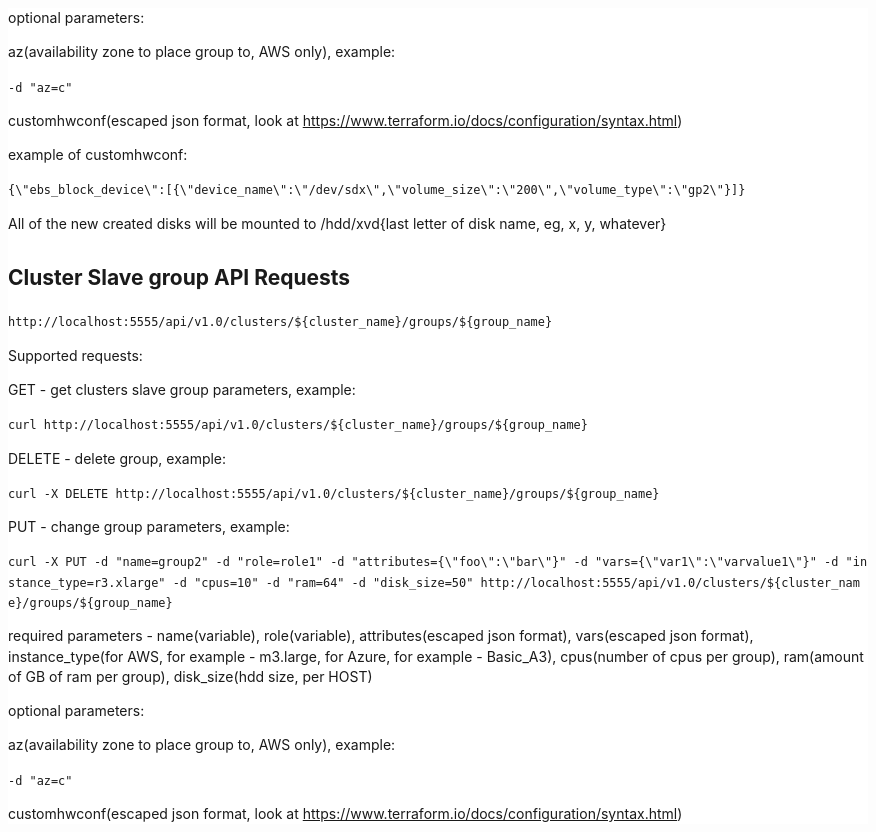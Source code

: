optional parameters:

az(availability zone to place group to, AWS only), example:

```
-d "az=c"
```

customhwconf(escaped json format, look at https://www.terraform.io/docs/configuration/syntax.html)

example of customhwconf:

```
{\"ebs_block_device\":[{\"device_name\":\"/dev/sdx\",\"volume_size\":\"200\",\"volume_type\":\"gp2\"}]}
```

All of the new created disks will be mounted to /hdd/xvd{last letter of disk name, eg, x, y, whatever}

Cluster Slave group API Requests
--------------------------------

```
http://localhost:5555/api/v1.0/clusters/${cluster_name}/groups/${group_name}
```

Supported requests:

GET - get clusters slave group parameters, example:

```
curl http://localhost:5555/api/v1.0/clusters/${cluster_name}/groups/${group_name}
```

DELETE - delete group, example:

```
curl -X DELETE http://localhost:5555/api/v1.0/clusters/${cluster_name}/groups/${group_name}
```

PUT - change group parameters, example:

```
curl -X PUT -d "name=group2" -d "role=role1" -d "attributes={\"foo\":\"bar\"}" -d "vars={\"var1\":\"varvalue1\"}" -d "instance_type=r3.xlarge" -d "cpus=10" -d "ram=64" -d "disk_size=50" http://localhost:5555/api/v1.0/clusters/${cluster_name}/groups/${group_name}
```

required parameters - name(variable), role(variable), attributes(escaped json format), vars(escaped json format), instance_type(for AWS, for example - m3.large, for Azure, for example - Basic_A3), cpus(number of cpus per group), ram(amount of GB of ram per group), disk_size(hdd size, per HOST)

optional parameters:

az(availability zone to place group to, AWS only), example:

```
-d "az=c"
```

customhwconf(escaped json format, look at https://www.terraform.io/docs/configuration/syntax.html)
